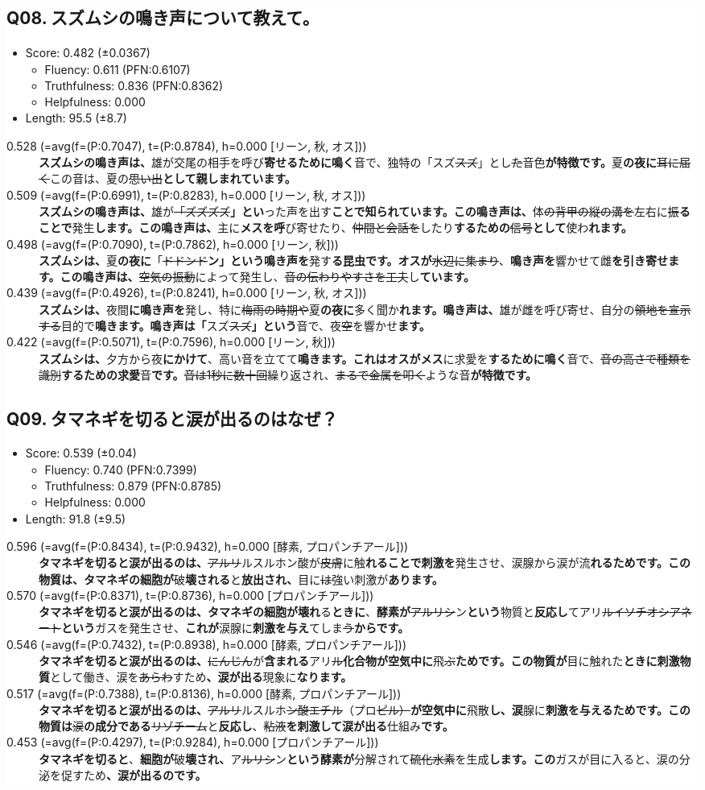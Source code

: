 ## <a name="Q08"></a>Q08. スズムシの鳴き声について教えて。

- Score: 0.482 (±0.0367)
  - Fluency: 0.611 (PFN:0.6107)
  - Truthfulness: 0.836 (PFN:0.8362)
  - Helpfulness: 0.000
- Length: 95.5 (±8.7)

<dl>
<dt>0.528 (=avg(f=(P:0.7047), t=(P:0.8784), h=0.000 [リーン, 秋, オス]))</dt>
<dd><b>スズムシの鳴き声は、</b>雄が交尾の相手を呼び<b>寄せるために鳴く</b>音で、独特の「スズ<s>スズ</s>」とし<s>た</s>音色<b>が特徴です。</b>夏<b>の夜に</b><s>耳に届く</s>この音は、夏の<s>思い出</s><b>として親しまれています。</b></dd>
<dt>0.509 (=avg(f=(P:0.6991), t=(P:0.8283), h=0.000 [リーン, 秋, オス]))</dt>
<dd><b>スズムシの鳴き声は、</b>雄が<s>「ズズズズ</s><b>」とい</b>った声を出す<b>ことで知られています。この鳴き声は、</b>体<s>の背甲の縦の溝を</s>左右に<s>振</s><b>ることで</b>発生<b>します。この鳴き声は、</b>主に<b>メスを呼</b>び寄せたり、<s>仲間と会話を</s>したり<b>するための</b><s>信号</s><b>として</b>使わ<b>れます。</b></dd>
<dt>0.498 (=avg(f=(P:0.7090), t=(P:0.7862), h=0.000 [リーン, 秋]))</dt>
<dd><b>スズムシは、</b>夏<b>の夜に</b>「<s>ドドンド</s><b>ン」という鳴き声を</b>発す<b>る昆虫です。オスが</b><s>水辺に集まり</s>、<b>鳴き声を</b>響かせて雌<b>を引き寄せます。この鳴き声は、</b><s>空気の振動</s>によって発生し、<s>音の伝わりやすさを工夫</s>し<b>ています。</b></dd>
<dt>0.439 (=avg(f=(P:0.4926), t=(P:0.8241), h=0.000 [リーン, 秋, オス]))</dt>
<dd><b>スズムシは、</b>夜間<b>に鳴き声を</b>発し、特に<s>梅雨の時期や</s>夏<b>の夜に</b>多く聞か<b>れます。鳴き声は、</b>雄が雌を呼び寄せ、自分の<s>領地を宣示する</s>目的で<b>鳴きます。鳴き声は「</b>スズ<s>スズ</s><b>」という</b>音で、夜<s>空</s>を響かせ<b>ます。</b></dd>
<dt>0.422 (=avg(f=(P:0.5071), t=(P:0.7596), h=0.000 [リーン, 秋]))</dt>
<dd><b>スズムシは、</b>夕方から夜<b>にかけて</b>、高い音を立てて<b>鳴きます。これはオスがメス</b>に求愛を<b>するために鳴く</b>音で、<s>音の高さで種類を識別</s><b>するための求愛</b>音<b>です。</b><s>音は1秒に数十回</s>繰り返され、<s>まるで金属を叩く</s>ような音<b>が特徴です。</b></dd>
</dl>

## <a name="Q09"></a>Q09. タマネギを切ると涙が出るのはなぜ？

- Score: 0.539 (±0.04)
  - Fluency: 0.740 (PFN:0.7399)
  - Truthfulness: 0.879 (PFN:0.8785)
  - Helpfulness: 0.000
- Length: 91.8 (±9.5)

<dl>
<dt>0.596 (=avg(f=(P:0.8434), t=(P:0.9432), h=0.000 [酵素, プロパンチアール]))</dt>
<dd><b>タマネギを切ると涙が出るのは、</b><s>アルリ</s>ルスルホン酸が<s>皮膚</s>に触<b>れることで刺激を</b>発生させ、涙腺から涙が流<b>れるためです。この物質は、タマネギの細胞が</b>破<b>壊される</b>と<b>放出され、</b>目に<s>は</s>強い刺激が<b>あります。</b></dd>
<dt>0.570 (=avg(f=(P:0.8371), t=(P:0.8736), h=0.000 [プロパンチアール]))</dt>
<dd><b>タマネギを切ると涙が出るのは、タマネギの細胞が壊れ</b>る<b>ときに</b>、<b>酵素が</b><s>アルリシ</s>ン<b>という</b>物質と<b>反応し</b>てアリ<s>ルイソチオシアネート</s><b>という</b>ガスを発生させ、<b>これが</b>涙腺に<b>刺激を与え</b>てしま<s>う</s><b>からです。</b></dd>
<dt>0.546 (=avg(f=(P:0.7432), t=(P:0.8938), h=0.000 [酵素, プロパンチアール]))</dt>
<dd><b>タマネギを切ると涙が出るのは、</b><s>にんじん</s>が<b>含まれる</b>アリ<s>ル</s><b>化合物が空気中に</b>飛<s>ぶ</s><b>ためです。この物質が</b>目に触れた<b>ときに刺激物質</b>として働き、涙を<s>あらわ</s>すため<b>、涙が出る</b>現象に<b>なります。</b></dd>
<dt>0.517 (=avg(f=(P:0.7388), t=(P:0.8136), h=0.000 [酵素, プロパンチアール]))</dt>
<dd><b>タマネギを切ると涙が出るのは、</b><s>アルリ</s>ルスルホ<s>ン酸エチル</s>（プロ<s>ピル）</s><b>が空気中に</b>飛散<b>し、涙</b>腺に<b>刺激を与えるためです。この物質は</b><s>涙</s><b>の成分である</b><s>リゾチーム</s>と<b>反応し</b>、<s>粘液</s><b>を刺激して涙が出る</b>仕組み<b>です。</b></dd>
<dt>0.453 (=avg(f=(P:0.4297), t=(P:0.9284), h=0.000 [プロパンチアール]))</dt>
<dd><b>タマネギを切ると</b>、<b>細胞が</b>破<b>壊され、</b>ア<s>ルリシ</s>ン<b>という酵素が</b>分解されて<s>硫化水素</s>を生成<b>します。この</b>ガスが目に入ると、涙の分泌を促すため<b>、涙が出るのです。</b></dd>
</dl>
